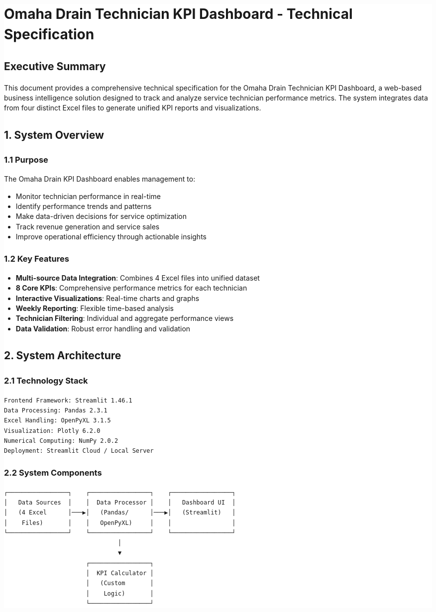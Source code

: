 # Omaha Drain Technician KPI Dashboard - Technical Specification

## Executive Summary

This document provides a comprehensive technical specification for the Omaha Drain Technician KPI Dashboard, a web-based business intelligence solution designed to track and analyze service technician performance metrics. The system integrates data from four distinct Excel files to generate unified KPI reports and visualizations.

## 1. System Overview

### 1.1 Purpose
The Omaha Drain KPI Dashboard enables management to:
- Monitor technician performance in real-time
- Identify performance trends and patterns
- Make data-driven decisions for service optimization
- Track revenue generation and service sales
- Improve operational efficiency through actionable insights

### 1.2 Key Features
- **Multi-source Data Integration**: Combines 4 Excel files into unified dataset
- **8 Core KPIs**: Comprehensive performance metrics for each technician
- **Interactive Visualizations**: Real-time charts and graphs
- **Weekly Reporting**: Flexible time-based analysis
- **Technician Filtering**: Individual and aggregate performance views
- **Data Validation**: Robust error handling and validation

## 2. System Architecture

### 2.1 Technology Stack
```
Frontend Framework: Streamlit 1.46.1
Data Processing: Pandas 2.3.1
Excel Handling: OpenPyXL 3.1.5
Visualization: Plotly 6.2.0
Numerical Computing: NumPy 2.0.2
Deployment: Streamlit Cloud / Local Server
```

### 2.2 System Components
```
┌─────────────────┐    ┌─────────────────┐    ┌─────────────────┐
│   Data Sources  │    │  Data Processor │    │   Dashboard UI  │
│   (4 Excel      │───▶│   (Pandas/      │───▶│   (Streamlit)   │
│    Files)       │    │   OpenPyXL)     │    │                 │
└─────────────────┘    └─────────────────┘    └─────────────────┘
                                │
                                ▼
                       ┌─────────────────┐
                       │  KPI Calculator │
                       │   (Custom       │
                       │    Logic)       │
                       └─────────────────┘
```
